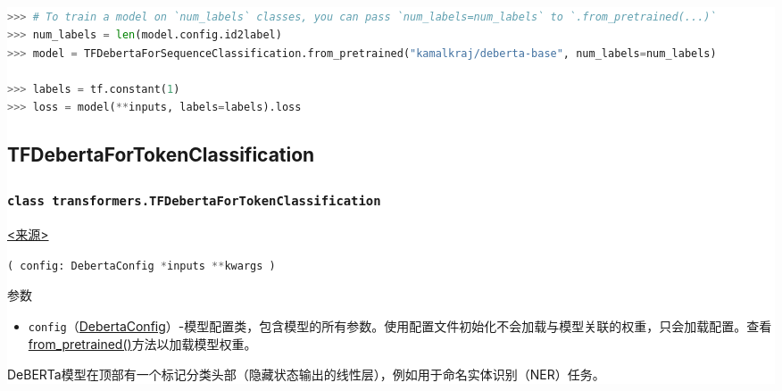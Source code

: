 ```py
>>> # To train a model on `num_labels` classes, you can pass `num_labels=num_labels` to `.from_pretrained(...)`
>>> num_labels = len(model.config.id2label)
>>> model = TFDebertaForSequenceClassification.from_pretrained("kamalkraj/deberta-base", num_labels=num_labels)

>>> labels = tf.constant(1)
>>> loss = model(**inputs, labels=labels).loss
```

## TFDebertaForTokenClassification

### `class transformers.TFDebertaForTokenClassification`

[<来源>](https://github.com/huggingface/transformers/blob/v4.37.2/src/transformers/models/deberta/modeling_tf_deberta.py#L1468)

```py
( config: DebertaConfig *inputs **kwargs )
```

参数

+   `config`（[DebertaConfig](/docs/transformers/v4.37.2/en/model_doc/deberta#transformers.DebertaConfig)）-模型配置类，包含模型的所有参数。使用配置文件初始化不会加载与模型关联的权重，只会加载配置。查看[from_pretrained()](/docs/transformers/v4.37.2/en/main_classes/model#transformers.PreTrainedModel.from_pretrained)方法以加载模型权重。

DeBERTa模型在顶部有一个标记分类头部（隐藏状态输出的线性层），例如用于命名实体识别（NER）任务。

